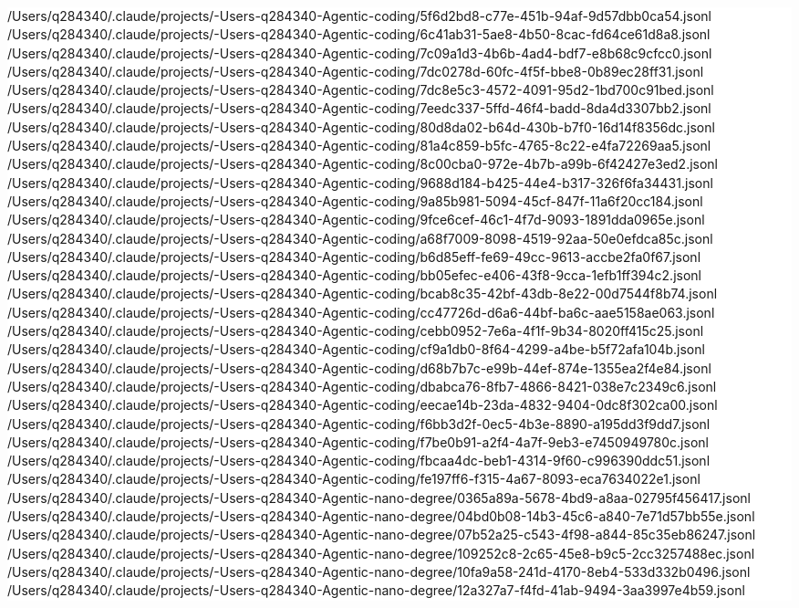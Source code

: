 /Users/q284340/.claude/projects/-Users-q284340-Agentic-coding/5f6d2bd8-c77e-451b-94af-9d57dbb0ca54.jsonl
/Users/q284340/.claude/projects/-Users-q284340-Agentic-coding/6c41ab31-5ae8-4b50-8cac-fd64ce61d8a8.jsonl
/Users/q284340/.claude/projects/-Users-q284340-Agentic-coding/7c09a1d3-4b6b-4ad4-bdf7-e8b68c9cfcc0.jsonl
/Users/q284340/.claude/projects/-Users-q284340-Agentic-coding/7dc0278d-60fc-4f5f-bbe8-0b89ec28ff31.jsonl
/Users/q284340/.claude/projects/-Users-q284340-Agentic-coding/7dc8e5c3-4572-4091-95d2-1bd700c91bed.jsonl
/Users/q284340/.claude/projects/-Users-q284340-Agentic-coding/7eedc337-5ffd-46f4-badd-8da4d3307bb2.jsonl
/Users/q284340/.claude/projects/-Users-q284340-Agentic-coding/80d8da02-b64d-430b-b7f0-16d14f8356dc.jsonl
/Users/q284340/.claude/projects/-Users-q284340-Agentic-coding/81a4c859-b5fc-4765-8c22-e4fa72269aa5.jsonl
/Users/q284340/.claude/projects/-Users-q284340-Agentic-coding/8c00cba0-972e-4b7b-a99b-6f42427e3ed2.jsonl
/Users/q284340/.claude/projects/-Users-q284340-Agentic-coding/9688d184-b425-44e4-b317-326f6fa34431.jsonl
/Users/q284340/.claude/projects/-Users-q284340-Agentic-coding/9a85b981-5094-45cf-847f-11a6f20cc184.jsonl
/Users/q284340/.claude/projects/-Users-q284340-Agentic-coding/9fce6cef-46c1-4f7d-9093-1891dda0965e.jsonl
/Users/q284340/.claude/projects/-Users-q284340-Agentic-coding/a68f7009-8098-4519-92aa-50e0efdca85c.jsonl
/Users/q284340/.claude/projects/-Users-q284340-Agentic-coding/b6d85eff-fe69-49cc-9613-accbe2fa0f67.jsonl
/Users/q284340/.claude/projects/-Users-q284340-Agentic-coding/bb05efec-e406-43f8-9cca-1efb1ff394c2.jsonl
/Users/q284340/.claude/projects/-Users-q284340-Agentic-coding/bcab8c35-42bf-43db-8e22-00d7544f8b74.jsonl
/Users/q284340/.claude/projects/-Users-q284340-Agentic-coding/cc47726d-d6a6-44bf-ba6c-aae5158ae063.jsonl
/Users/q284340/.claude/projects/-Users-q284340-Agentic-coding/cebb0952-7e6a-4f1f-9b34-8020ff415c25.jsonl
/Users/q284340/.claude/projects/-Users-q284340-Agentic-coding/cf9a1db0-8f64-4299-a4be-b5f72afa104b.jsonl
/Users/q284340/.claude/projects/-Users-q284340-Agentic-coding/d68b7b7c-e99b-44ef-874e-1355ea2f4e84.jsonl
/Users/q284340/.claude/projects/-Users-q284340-Agentic-coding/dbabca76-8fb7-4866-8421-038e7c2349c6.jsonl
/Users/q284340/.claude/projects/-Users-q284340-Agentic-coding/eecae14b-23da-4832-9404-0dc8f302ca00.jsonl
/Users/q284340/.claude/projects/-Users-q284340-Agentic-coding/f6bb3d2f-0ec5-4b3e-8890-a195dd3f9dd7.jsonl
/Users/q284340/.claude/projects/-Users-q284340-Agentic-coding/f7be0b91-a2f4-4a7f-9eb3-e7450949780c.jsonl
/Users/q284340/.claude/projects/-Users-q284340-Agentic-coding/fbcaa4dc-beb1-4314-9f60-c996390ddc51.jsonl
/Users/q284340/.claude/projects/-Users-q284340-Agentic-coding/fe197ff6-f315-4a67-8093-eca7634022e1.jsonl
/Users/q284340/.claude/projects/-Users-q284340-Agentic-nano-degree/0365a89a-5678-4bd9-a8aa-02795f456417.jsonl
/Users/q284340/.claude/projects/-Users-q284340-Agentic-nano-degree/04bd0b08-14b3-45c6-a840-7e71d57bb55e.jsonl
/Users/q284340/.claude/projects/-Users-q284340-Agentic-nano-degree/07b52a25-c543-4f98-a844-85c35eb86247.jsonl
/Users/q284340/.claude/projects/-Users-q284340-Agentic-nano-degree/109252c8-2c65-45e8-b9c5-2cc3257488ec.jsonl
/Users/q284340/.claude/projects/-Users-q284340-Agentic-nano-degree/10fa9a58-241d-4170-8eb4-533d332b0496.jsonl
/Users/q284340/.claude/projects/-Users-q284340-Agentic-nano-degree/12a327a7-f4fd-41ab-9494-3aa3997e4b59.jsonl